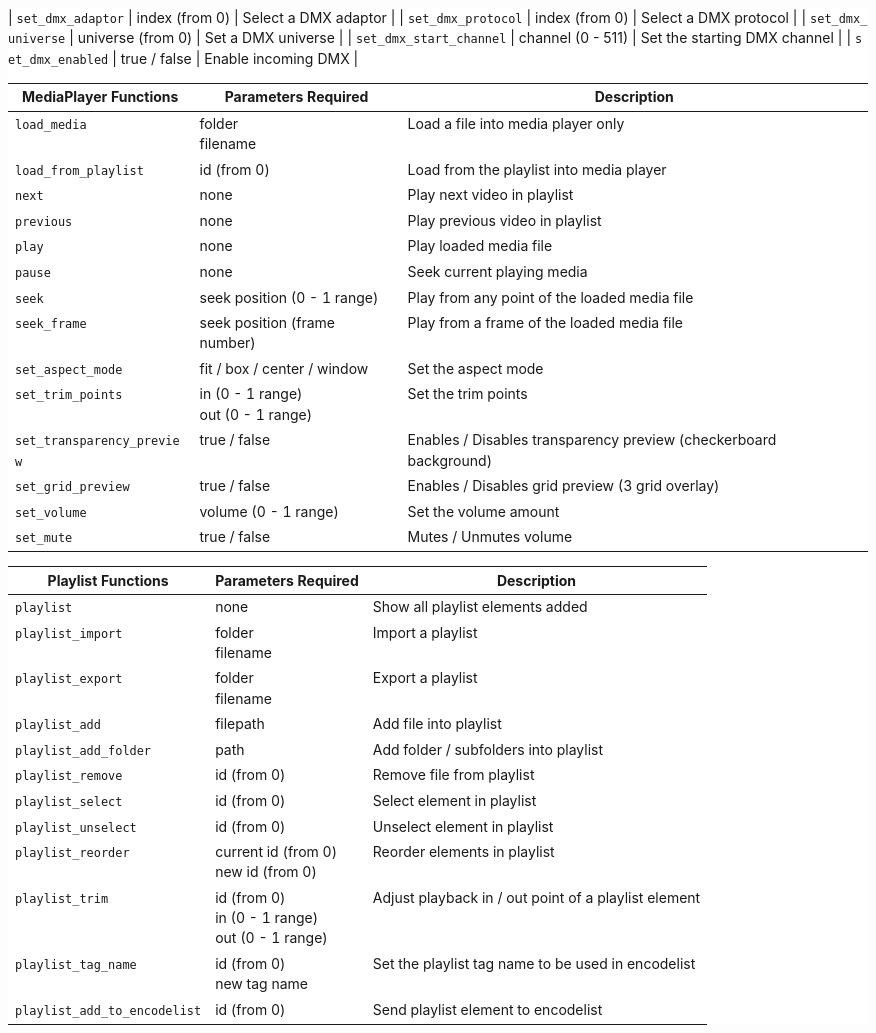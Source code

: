 | `set_dmx_adaptor` | index (from 0) | Select a DMX adaptor |
| `set_dmx_protocol` | index (from 0) | Select a DMX protocol |
| `set_dmx_universe` | universe (from 0) | Set a DMX universe |
| `set_dmx_start_channel` | channel (0 - 511) | Set the starting DMX channel |
| `set_dmx_enabled` | true / false | Enable incoming DMX |

| **MediaPlayer Functions**| **Parameters Required** | **Description**|
|-|-|-|
| `load_media` | folder <br /> filename | Load a file into media player only |
| `load_from_playlist` | id (from 0) | Load from the playlist into media player |
| `next` | none | Play next video in playlist |
| `previous` | none | Play previous video in playlist |
| `play` | none | Play loaded media file |
| `pause` | none | Seek current playing media |
| `seek` | seek position (0 - 1 range) | Play from any point of the loaded media file |
| `seek_frame` | seek position (frame number) | Play from a frame of the loaded media file |
| `set_aspect_mode` | fit / box / center / window | Set the aspect mode |
| `set_trim_points` | in (0 - 1 range) <br /> out (0 - 1 range) | Set the trim points |
| `set_transparency_preview` | true / false | Enables / Disables transparency preview (checkerboard background) |
| `set_grid_preview` | true / false | Enables / Disables grid preview (3 grid overlay) |
| `set_volume` | volume (0 - 1 range) | Set the volume amount |
| `set_mute` | true / false | Mutes / Unmutes volume 

|**Playlist Functions**| **Parameters Required** | **Description**|
|-|-|-|
| `playlist` | none | Show all playlist elements added |
| `playlist_import` | folder <br /> filename | Import a playlist |
| `playlist_export` | folder <br /> filename | Export a playlist |
| `playlist_add` | filepath | Add file into playlist |
| `playlist_add_folder` | path | Add folder / subfolders into playlist |
| `playlist_remove` | id (from 0) | Remove file from playlist |
| `playlist_select` | id (from 0) | Select element in playlist |
| `playlist_unselect` | id (from 0) | Unselect element in playlist |
| `playlist_reorder` | current id (from 0) <br /> new id (from 0) | Reorder elements in playlist |
| `playlist_trim` | id (from 0) <br /> in (0 - 1 range) <br /> out (0 - 1 range) | Adjust playback in / out point of a playlist element |
| `playlist_tag_name` | id (from 0) <br /> new tag name | Set the playlist tag name to be used in encodelist |
| `playlist_add_to_encodelist` | id (from 0) | Send playlist element to encodelist |

